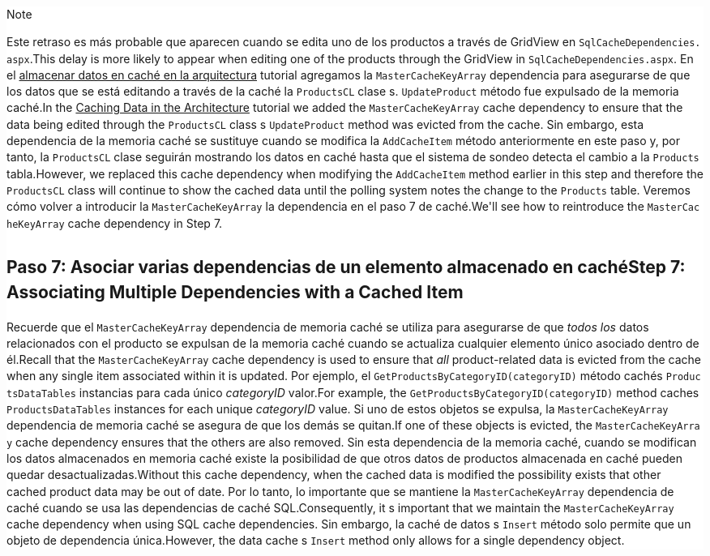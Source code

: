 > [!NOTE]
> <span data-ttu-id="c60d9-300">Este retraso es más probable que aparecen cuando se edita uno de los productos a través de GridView en `SqlCacheDependencies.aspx`.</span><span class="sxs-lookup"><span data-stu-id="c60d9-300">This delay is more likely to appear when editing one of the products through the GridView in `SqlCacheDependencies.aspx`.</span></span> <span data-ttu-id="c60d9-301">En el [almacenar datos en caché en la arquitectura](caching-data-in-the-architecture-cs.md) tutorial agregamos la `MasterCacheKeyArray` dependencia para asegurarse de que los datos que se está editando a través de la caché la `ProductsCL` clase s. `UpdateProduct` método fue expulsado de la memoria caché.</span><span class="sxs-lookup"><span data-stu-id="c60d9-301">In the [Caching Data in the Architecture](caching-data-in-the-architecture-cs.md) tutorial we added the `MasterCacheKeyArray` cache dependency to ensure that the data being edited through the `ProductsCL` class s `UpdateProduct` method was evicted from the cache.</span></span> <span data-ttu-id="c60d9-302">Sin embargo, esta dependencia de la memoria caché se sustituye cuando se modifica la `AddCacheItem` método anteriormente en este paso y, por tanto, la `ProductsCL` clase seguirán mostrando los datos en caché hasta que el sistema de sondeo detecta el cambio a la `Products` tabla.</span><span class="sxs-lookup"><span data-stu-id="c60d9-302">However, we replaced this cache dependency when modifying the `AddCacheItem` method earlier in this step and therefore the `ProductsCL` class will continue to show the cached data until the polling system notes the change to the `Products` table.</span></span> <span data-ttu-id="c60d9-303">Veremos cómo volver a introducir la `MasterCacheKeyArray` la dependencia en el paso 7 de caché.</span><span class="sxs-lookup"><span data-stu-id="c60d9-303">We'll see how to reintroduce the `MasterCacheKeyArray` cache dependency in Step 7.</span></span>


## <a name="step-7-associating-multiple-dependencies-with-a-cached-item"></a><span data-ttu-id="c60d9-304">Paso 7: Asociar varias dependencias de un elemento almacenado en caché</span><span class="sxs-lookup"><span data-stu-id="c60d9-304">Step 7: Associating Multiple Dependencies with a Cached Item</span></span>

<span data-ttu-id="c60d9-305">Recuerde que el `MasterCacheKeyArray` dependencia de memoria caché se utiliza para asegurarse de que *todos los* datos relacionados con el producto se expulsan de la memoria caché cuando se actualiza cualquier elemento único asociado dentro de él.</span><span class="sxs-lookup"><span data-stu-id="c60d9-305">Recall that the `MasterCacheKeyArray` cache dependency is used to ensure that *all* product-related data is evicted from the cache when any single item associated within it is updated.</span></span> <span data-ttu-id="c60d9-306">Por ejemplo, el `GetProductsByCategoryID(categoryID)` método cachés `ProductsDataTables` instancias para cada único *categoryID* valor.</span><span class="sxs-lookup"><span data-stu-id="c60d9-306">For example, the `GetProductsByCategoryID(categoryID)` method caches `ProductsDataTables` instances for each unique *categoryID* value.</span></span> <span data-ttu-id="c60d9-307">Si uno de estos objetos se expulsa, la `MasterCacheKeyArray` dependencia de memoria caché se asegura de que los demás se quitan.</span><span class="sxs-lookup"><span data-stu-id="c60d9-307">If one of these objects is evicted, the `MasterCacheKeyArray` cache dependency ensures that the others are also removed.</span></span> <span data-ttu-id="c60d9-308">Sin esta dependencia de la memoria caché, cuando se modifican los datos almacenados en memoria caché existe la posibilidad de que otros datos de productos almacenada en caché pueden quedar desactualizadas.</span><span class="sxs-lookup"><span data-stu-id="c60d9-308">Without this cache dependency, when the cached data is modified the possibility exists that other cached product data may be out of date.</span></span> <span data-ttu-id="c60d9-309">Por lo tanto, lo importante que se mantiene la `MasterCacheKeyArray` dependencia de caché cuando se usa las dependencias de caché SQL.</span><span class="sxs-lookup"><span data-stu-id="c60d9-309">Consequently, it s important that we maintain the `MasterCacheKeyArray` cache dependency when using SQL cache dependencies.</span></span> <span data-ttu-id="c60d9-310">Sin embargo, la caché de datos s `Insert` método solo permite que un objeto de dependencia única.</span><span class="sxs-lookup"><span data-stu-id="c60d9-310">However, the data cache s `Insert` method only allows for a single dependency object.</span></span>
